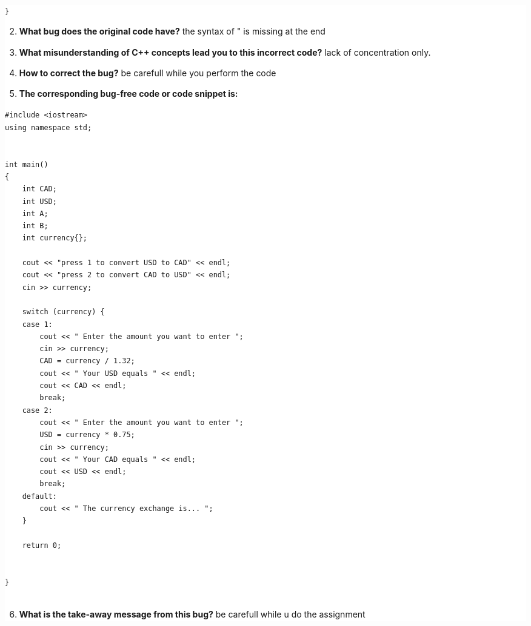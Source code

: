 ```
}

```

2. **What bug does the original code have?**
the syntax of " is missing at the end 

3. **What misunderstanding of C++ concepts lead you to this incorrect code?**
lack of concentration only.
4. **How to correct the bug?**
be carefull while you perform the code 
5. **The corresponding bug-free code or code snippet is:**

```
#include <iostream>
using namespace std;


int main()
{
	int CAD;
	int USD;
	int A;
	int B;
	int currency{};

	cout << "press 1 to convert USD to CAD" << endl;
	cout << "press 2 to convert CAD to USD" << endl;
	cin >> currency;

	switch (currency) {
	case 1:
		cout << " Enter the amount you want to enter ";
		cin >> currency;
		CAD = currency / 1.32;
		cout << " Your USD equals " << endl;
		cout << CAD << endl;
		break;
	case 2:
		cout << " Enter the amount you want to enter ";
		USD = currency * 0.75;
		cin >> currency;
		cout << " Your CAD equals " << endl;
		cout << USD << endl;
		break;
	default:
		cout << " The currency exchange is... ";
	}

	return 0;


}


```

6. **What is the take-away message from this bug?**
be carefull while u do the assignment

